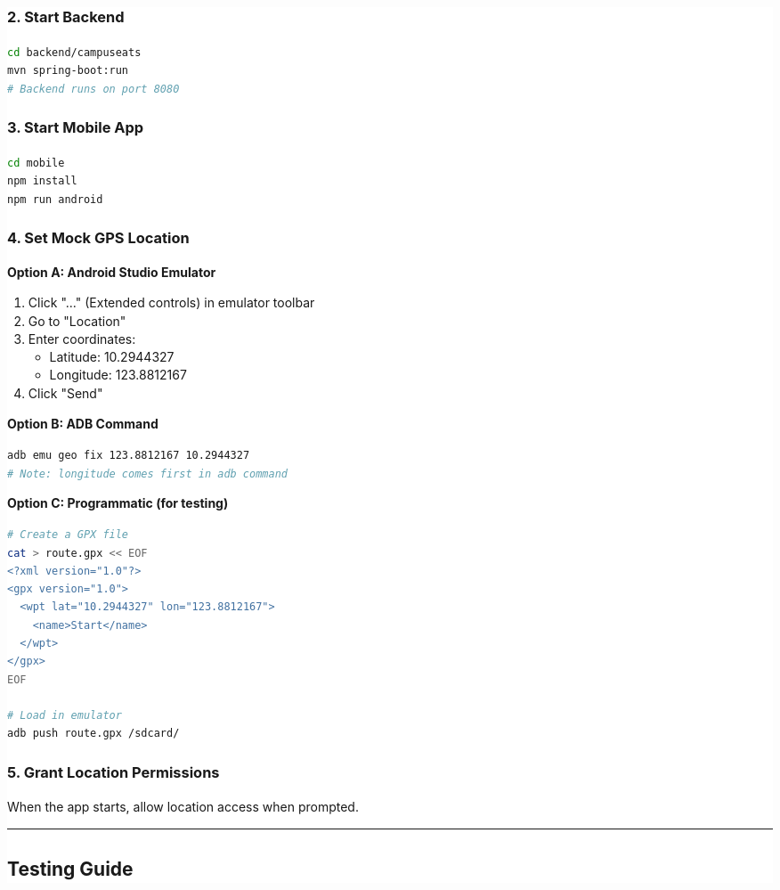 ### 2. Start Backend
```bash
cd backend/campuseats
mvn spring-boot:run
# Backend runs on port 8080
```

### 3. Start Mobile App
```bash
cd mobile
npm install
npm run android
```

### 4. Set Mock GPS Location

**Option A: Android Studio Emulator**
1. Click "..." (Extended controls) in emulator toolbar
2. Go to "Location"
3. Enter coordinates:
   - Latitude: 10.2944327
   - Longitude: 123.8812167
4. Click "Send"

**Option B: ADB Command**
```bash
adb emu geo fix 123.8812167 10.2944327
# Note: longitude comes first in adb command
```

**Option C: Programmatic (for testing)**
```bash
# Create a GPX file
cat > route.gpx << EOF
<?xml version="1.0"?>
<gpx version="1.0">
  <wpt lat="10.2944327" lon="123.8812167">
    <name>Start</name>
  </wpt>
</gpx>
EOF

# Load in emulator
adb push route.gpx /sdcard/
```

### 5. Grant Location Permissions
When the app starts, allow location access when prompted.

---

## Testing Guide

